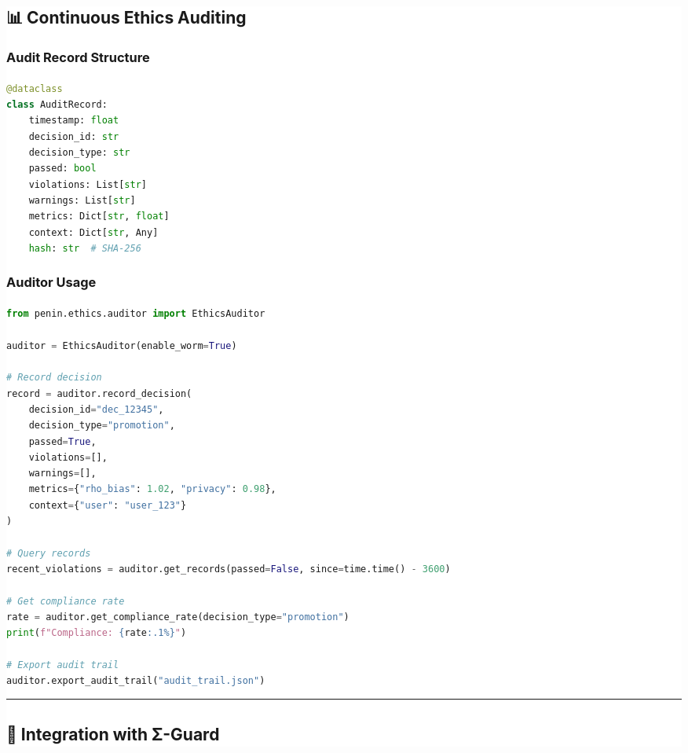 
## 📊 Continuous Ethics Auditing

### Audit Record Structure

```python
@dataclass
class AuditRecord:
    timestamp: float
    decision_id: str
    decision_type: str
    passed: bool
    violations: List[str]
    warnings: List[str]
    metrics: Dict[str, float]
    context: Dict[str, Any]
    hash: str  # SHA-256
```

### Auditor Usage

```python
from penin.ethics.auditor import EthicsAuditor

auditor = EthicsAuditor(enable_worm=True)

# Record decision
record = auditor.record_decision(
    decision_id="dec_12345",
    decision_type="promotion",
    passed=True,
    violations=[],
    warnings=[],
    metrics={"rho_bias": 1.02, "privacy": 0.98},
    context={"user": "user_123"}
)

# Query records
recent_violations = auditor.get_records(passed=False, since=time.time() - 3600)

# Get compliance rate
rate = auditor.get_compliance_rate(decision_type="promotion")
print(f"Compliance: {rate:.1%}")

# Export audit trail
auditor.export_audit_trail("audit_trail.json")
```

---

## 🔗 Integration with Σ-Guard
